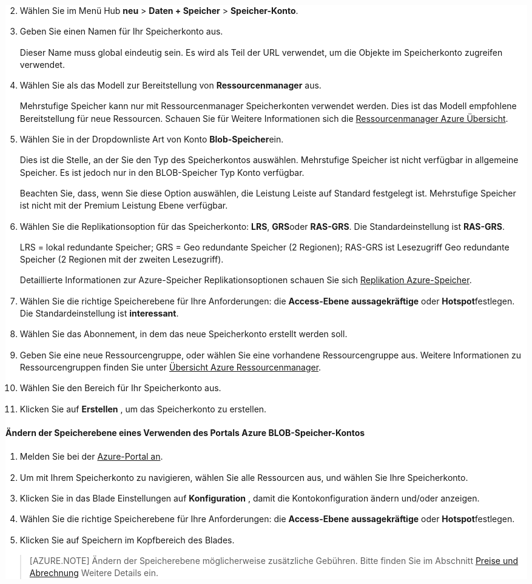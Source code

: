 2. Wählen Sie im Menü Hub **neu** > **Daten + Speicher** > **Speicher-Konto**.

3. Geben Sie einen Namen für Ihr Speicherkonto aus.

    Dieser Name muss global eindeutig sein. Es wird als Teil der URL verwendet, um die Objekte im Speicherkonto zugreifen verwendet.  

4. Wählen Sie als das Modell zur Bereitstellung von **Ressourcenmanager** aus.

    Mehrstufige Speicher kann nur mit Ressourcenmanager Speicherkonten verwendet werden. Dies ist das Modell empfohlene Bereitstellung für neue Ressourcen. Schauen Sie für Weitere Informationen sich die [Ressourcenmanager Azure Übersicht](../azure-resource-manager/resource-group-overview.md).  

5. Wählen Sie in der Dropdownliste Art von Konto **Blob-Speicher**ein.

    Dies ist die Stelle, an der Sie den Typ des Speicherkontos auswählen. Mehrstufige Speicher ist nicht verfügbar in allgemeine Speicher. Es ist jedoch nur in den BLOB-Speicher Typ Konto verfügbar.    

    Beachten Sie, dass, wenn Sie diese Option auswählen, die Leistung Leiste auf Standard festgelegt ist. Mehrstufige Speicher ist nicht mit der Premium Leistung Ebene verfügbar.

6. Wählen Sie die Replikationsoption für das Speicherkonto: **LRS**, **GRS**oder **RAS-GRS**. Die Standardeinstellung ist **RAS-GRS**.

    LRS = lokal redundante Speicher; GRS = Geo redundante Speicher (2 Regionen); RAS-GRS ist Lesezugriff Geo redundante Speicher (2 Regionen mit der zweiten Lesezugriff).

    Detaillierte Informationen zur Azure-Speicher Replikationsoptionen schauen Sie sich [Replikation Azure-Speicher](storage-redundancy.md).

7. Wählen Sie die richtige Speicherebene für Ihre Anforderungen: die **Access-Ebene** **aussagekräftige** oder **Hotspot**festlegen. Die Standardeinstellung ist **interessant**.

8. Wählen Sie das Abonnement, in dem das neue Speicherkonto erstellt werden soll.

9. Geben Sie eine neue Ressourcengruppe, oder wählen Sie eine vorhandene Ressourcengruppe aus. Weitere Informationen zu Ressourcengruppen finden Sie unter [Übersicht Azure Ressourcenmanager](../azure-resource-manager/resource-group-overview.md).

10. Wählen Sie den Bereich für Ihr Speicherkonto aus.

11. Klicken Sie auf **Erstellen** , um das Speicherkonto zu erstellen.

#### <a name="change-the-storage-tier-of-a-blob-storage-account-using-the-azure-portal"></a>Ändern der Speicherebene eines Verwenden des Portals Azure BLOB-Speicher-Kontos

1. Melden Sie bei der [Azure-Portal an](https://portal.azure.com).

2. Um mit Ihrem Speicherkonto zu navigieren, wählen Sie alle Ressourcen aus, und wählen Sie Ihre Speicherkonto.

3. Klicken Sie in das Blade Einstellungen auf **Konfiguration** , damit die Kontokonfiguration ändern und/oder anzeigen.

4. Wählen Sie die richtige Speicherebene für Ihre Anforderungen: die **Access-Ebene** **aussagekräftige** oder **Hotspot**festlegen.

5. Klicken Sie auf Speichern im Kopfbereich des Blades.

> [AZURE.NOTE] Ändern der Speicherebene möglicherweise zusätzliche Gebühren. Bitte finden Sie im Abschnitt [Preise und Abrechnung](storage-blob-storage-tiers.md#pricing-and-billing) Weitere Details ein.
